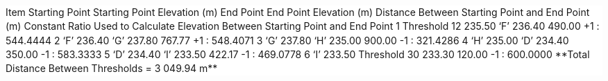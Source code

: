 <th>Item</th>
<th>Starting Point</th>
<th>Starting Point Elevation (m)</th>
<th>End Point</th>
<th>End Point Elevation (m)</th>
<th>Distance Between Starting Point and End Point (m)</th>
<th>Constant Ratio Used to Calculate Elevation Between Starting Point and End Point</th>
</tr>
<tr>
<td>1</td>
<td>Threshold 12</td>
<td>235.50</td>
<td>‘F’</td>
<td>236.40</td>
<td>490.00</td>
<td>+1 : 544.4444</td>
</tr>
<tr>
<td>2</td>
<td>‘F’</td>
<td>236.40</td>
<td>‘G’</td>
<td>237.80</td>
<td>767.77</td>
<td>+1 : 548.4071</td>
</tr>
<tr>
<td>3</td>
<td>‘G’</td>
<td>237.80</td>
<td>‘H’</td>
<td>235.00</td>
<td>900.00</td>
<td>-1 : 321.4286</td>
</tr>
<tr>
<td>4</td>
<td>‘H’</td>
<td>235.00</td>
<td>‘D’</td>
<td>234.40</td>
<td>350.00</td>
<td>-1 : 583.3333</td>
</tr>
<tr>
<td>5</td>
<td>‘D’</td>
<td>234.40</td>
<td>‘I’</td>
<td>233.50</td>
<td>422.17</td>
<td>-1 : 469.0778</td>
</tr>
<tr>
<td>6</td>
<td>‘I’</td>
<td>233.50</td>
<td>Threshold 30</td>
<td>233.30</td>
<td>120.00</td>
<td>-1 : 600.0000</td>
</tr>
<tr>
<td>**Total Distance Between Thresholds = 3 049.94 m**</td>